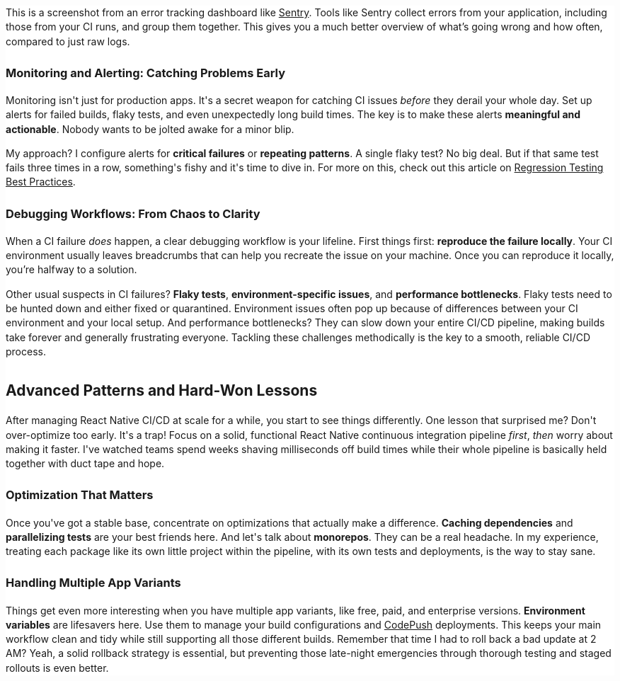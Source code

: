 This is a screenshot from an error tracking dashboard like [Sentry](https://sentry.io/). Tools like Sentry collect errors from your application, including those from your CI runs, and group them together. This gives you a much better overview of what’s going wrong and how often, compared to just raw logs.

### Monitoring and Alerting: Catching Problems Early

Monitoring isn't just for production apps.  It's a secret weapon for catching CI issues *before* they derail your whole day. Set up alerts for failed builds, flaky tests, and even unexpectedly long build times.  The key is to make these alerts **meaningful and actionable**.  Nobody wants to be jolted awake for a minor blip.

My approach?  I configure alerts for **critical failures** or **repeating patterns**.  A single flaky test?  No big deal.  But if that same test fails three times in a row, something's fishy and it's time to dive in.  For more on this, check out this article on [Regression Testing Best Practices](https://codepushgo.com/blog/regression-testing-best-practices/).

### Debugging Workflows: From Chaos to Clarity

When a CI failure *does* happen, a clear debugging workflow is your lifeline.  First things first: **reproduce the failure locally**.  Your CI environment usually leaves breadcrumbs that can help you recreate the issue on your machine. Once you can reproduce it locally, you’re halfway to a solution.

Other usual suspects in CI failures?  **Flaky tests**, **environment-specific issues**, and **performance bottlenecks**. Flaky tests need to be hunted down and either fixed or quarantined.  Environment issues often pop up because of differences between your CI environment and your local setup.  And performance bottlenecks?  They can slow down your entire CI/CD pipeline, making builds take forever and generally frustrating everyone.  Tackling these challenges methodically is the key to a smooth, reliable CI/CD process.

## Advanced Patterns and Hard-Won Lessons

After managing React Native CI/CD at scale for a while, you start to see things differently. One lesson that surprised me?  Don't over-optimize too early. It's a trap!  Focus on a solid, functional React Native continuous integration pipeline *first*, *then* worry about making it faster. I've watched teams spend weeks shaving milliseconds off build times while their whole pipeline is basically held together with duct tape and hope.

### Optimization That Matters

Once you've got a stable base, concentrate on optimizations that actually make a difference.  **Caching dependencies** and **parallelizing tests** are your best friends here.  And let's talk about **monorepos**. They can be a real headache.  In my experience, treating each package like its own little project within the pipeline, with its own tests and deployments, is the way to stay sane.

### Handling Multiple App Variants

Things get even more interesting when you have multiple app variants, like free, paid, and enterprise versions.  **Environment variables** are lifesavers here. Use them to manage your build configurations and [CodePush](https://learn.microsoft.com/en-us/appcenter/distribution/codepush/) deployments. This keeps your main workflow clean and tidy while still supporting all those different builds.  Remember that time I had to roll back a bad update at 2 AM?  Yeah, a solid rollback strategy is essential, but preventing those late-night emergencies through thorough testing and staged rollouts is even better.
